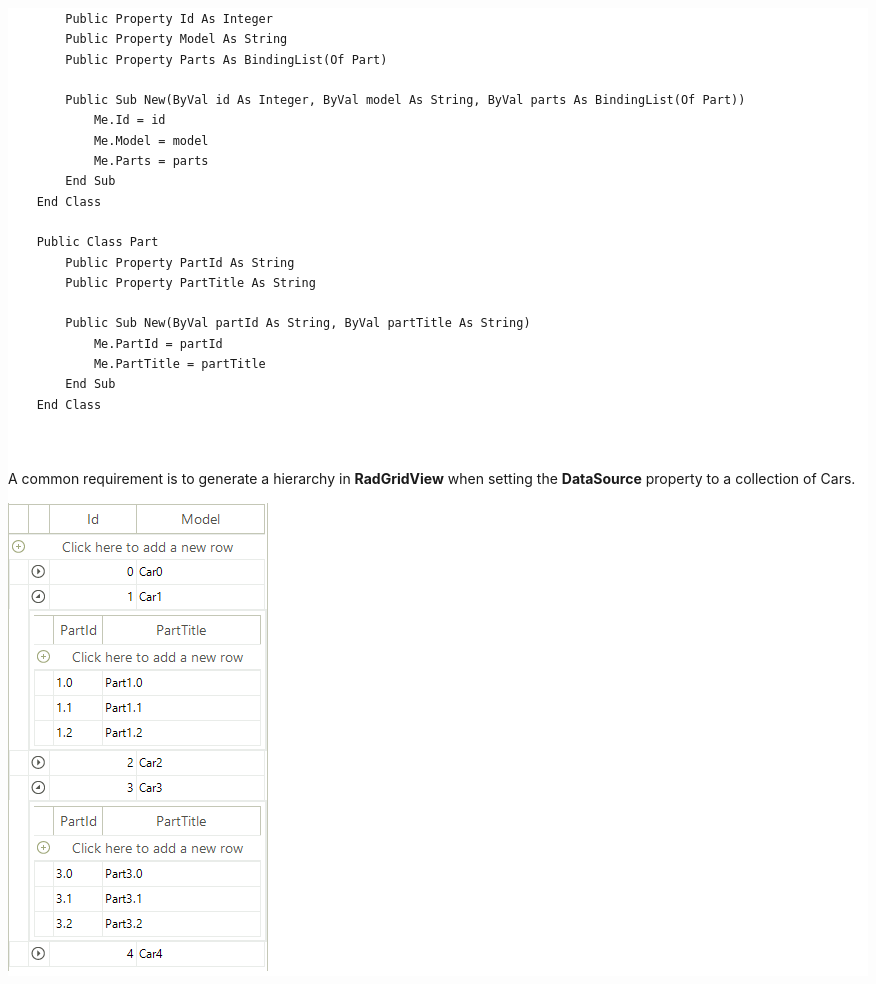 ````VB.NET
        Public Property Id As Integer
        Public Property Model As String
        Public Property Parts As BindingList(Of Part)

        Public Sub New(ByVal id As Integer, ByVal model As String, ByVal parts As BindingList(Of Part))
            Me.Id = id
            Me.Model = model
            Me.Parts = parts
        End Sub
    End Class

    Public Class Part
        Public Property PartId As String
        Public Property PartTitle As String

        Public Sub New(ByVal partId As String, ByVal partTitle As String)
            Me.PartId = partId
            Me.PartTitle = partTitle
        End Sub
    End Class
  
    
````

A common requirement is to generate a hierarchy in **RadGridView** when setting the **DataSource** property to a collection of Cars.

![gridview-build-hierarchy-from-a-nested-list001](images/gridview-build-hierarchy-from-a-nested-list001.png)
